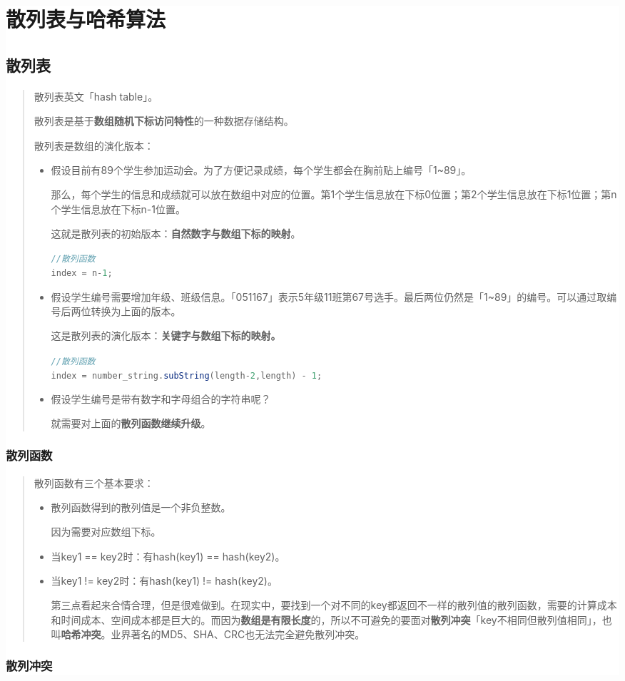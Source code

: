 # 散列表与哈希算法

## 散列表

> 散列表英文「hash table」。
>
> 散列表是基于**数组随机下标访问特性**的一种数据存储结构。
>
> 散列表是数组的演化版本：
>
> - 假设目前有89个学生参加运动会。为了方便记录成绩，每个学生都会在胸前贴上编号「1~89」。
>
>   那么，每个学生的信息和成绩就可以放在数组中对应的位置。第1个学生信息放在下标0位置；第2个学生信息放在下标1位置；第n个学生信息放在下标n-1位置。
>
>   这就是散列表的初始版本：**自然数字与数组下标的映射**。
>
>   ```java
>   //散列函数
>   index = n-1;
>   ```
>
> - 假设学生编号需要增加年级、班级信息。「051167」表示5年级11班第67号选手。最后两位仍然是「1~89」的编号。可以通过取编号后两位转换为上面的版本。
>
>   这是散列表的演化版本：**关键字与数组下标的映射。**
>
>   ```java
>   //散列函数
>   index = number_string.subString(length-2,length) - 1;
>   ```
>
> - 假设学生编号是带有数字和字母组合的字符串呢？
>
>   就需要对上面的**散列函数继续升级**。

### 散列函数

> 散列函数有三个基本要求：
>
> - 散列函数得到的散列值是一个非负整数。
>
>   因为需要对应数组下标。
>
> - 当key1 == key2时：有hash(key1) == hash(key2)。
>
> - 当key1 != key2时：有hash(key1) != hash(key2)。
>
>   第三点看起来合情合理，但是很难做到。在现实中，要找到一个对不同的key都返回不一样的散列值的散列函数，需要的计算成本和时间成本、空间成本都是巨大的。而因为**数组是有限长度**的，所以不可避免的要面对**散列冲突**「key不相同但散列值相同」，也叫**哈希冲突**。业界著名的MD5、SHA、CRC也无法完全避免散列冲突。

### 散列冲突
